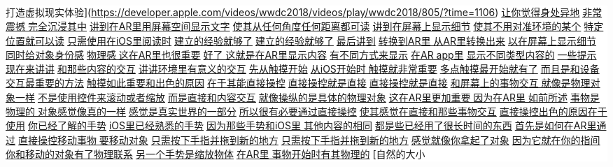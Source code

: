 打造虚拟现实体验](https://developer.apple.com/videos/wwdc2018/videos/play/wwdc2018/805/?time=1106) [让你觉得身处异地](https://developer.apple.com/videos/wwdc2018/videos/play/wwdc2018/805/?time=1111) [非常震撼 完全沉浸其中](https://developer.apple.com/videos/wwdc2018/videos/play/wwdc2018/805/?time=1113) [讲到在AR里用屏幕空间显示文字](https://developer.apple.com/videos/wwdc2018/videos/play/wwdc2018/805/?time=1117) [使其从任何角度任何距离都可读](https://developer.apple.com/videos/wwdc2018/videos/play/wwdc2018/805/?time=1121) [讲到在屏幕上显示细节](https://developer.apple.com/videos/wwdc2018/videos/play/wwdc2018/805/?time=1127) [使其不用对准环境的某个](https://developer.apple.com/videos/wwdc2018/videos/play/wwdc2018/805/?time=1130) [特定位置就可以读](https://developer.apple.com/videos/wwdc2018/videos/play/wwdc2018/805/?time=1132) [只需使用在iOS里阅读时](https://developer.apple.com/videos/wwdc2018/videos/play/wwdc2018/805/?time=1135) [建立的经验就够了](https://developer.apple.com/videos/wwdc2018/videos/play/wwdc2018/805/?time=1138) [建立的经验就够了](https://developer.apple.com/videos/wwdc2018/videos/play/wwdc2018/805/?time=1138) [最后讲到](https://developer.apple.com/videos/wwdc2018/videos/play/wwdc2018/805/?time=1142) [转换到AR里 从AR里转换出来](https://developer.apple.com/videos/wwdc2018/videos/play/wwdc2018/805/?time=1143) [以在屏幕上显示细节](https://developer.apple.com/videos/wwdc2018/videos/play/wwdc2018/805/?time=1147) [同时给对象身份感](https://developer.apple.com/videos/wwdc2018/videos/play/wwdc2018/805/?time=1149) [物理感 这在AR里也很重要](https://developer.apple.com/videos/wwdc2018/videos/play/wwdc2018/805/?time=1152) [好了 这就是在AR里显示内容](https://developer.apple.com/videos/wwdc2018/videos/play/wwdc2018/805/?time=1159) [有不同方式来显示](https://developer.apple.com/videos/wwdc2018/videos/play/wwdc2018/805/?time=1162) [在AR app里](https://developer.apple.com/videos/wwdc2018/videos/play/wwdc2018/805/?time=1163) [显示不同类型内容的](https://developer.apple.com/videos/wwdc2018/videos/play/wwdc2018/805/?time=1165) [一些提示](https://developer.apple.com/videos/wwdc2018/videos/play/wwdc2018/805/?time=1167) [现在来讲讲](https://developer.apple.com/videos/wwdc2018/videos/play/wwdc2018/805/?time=1170) [和那些内容的交互](https://developer.apple.com/videos/wwdc2018/videos/play/wwdc2018/805/?time=1171) [讲讲环境里有意义的交互](https://developer.apple.com/videos/wwdc2018/videos/play/wwdc2018/805/?time=1173) [先从触摸开始](https://developer.apple.com/videos/wwdc2018/videos/play/wwdc2018/805/?time=1178) [从iOS开始时 触摸就非常重要](https://developer.apple.com/videos/wwdc2018/videos/play/wwdc2018/805/?time=1180) [多点触摸最开始就有了](https://developer.apple.com/videos/wwdc2018/videos/play/wwdc2018/805/?time=1185) [而且是和设备交互最重要的方法](https://developer.apple.com/videos/wwdc2018/videos/play/wwdc2018/805/?time=1188) [触摸如此重要和出色的原因](https://developer.apple.com/videos/wwdc2018/videos/play/wwdc2018/805/?time=1191) [在于其能直接操控](https://developer.apple.com/videos/wwdc2018/videos/play/wwdc2018/805/?time=1195) [直接操控就是直接](https://developer.apple.com/videos/wwdc2018/videos/play/wwdc2018/805/?time=1198) [直接操控就是直接](https://developer.apple.com/videos/wwdc2018/videos/play/wwdc2018/805/?time=1198) [和屏幕上的事物交互
就像是物理对象一样](https://developer.apple.com/videos/wwdc2018/videos/play/wwdc2018/805/?time=1201) [不是使用控件来滚动或者缩放](https://developer.apple.com/videos/wwdc2018/videos/play/wwdc2018/805/?time=1205) [而是直接和内容交互](https://developer.apple.com/videos/wwdc2018/videos/play/wwdc2018/805/?time=1209) [就像操纵的是具体的物理对象](https://developer.apple.com/videos/wwdc2018/videos/play/wwdc2018/805/?time=1212) [这在AR里更加重要
因为在AR里 如前所述](https://developer.apple.com/videos/wwdc2018/videos/play/wwdc2018/805/?time=1216) [事物是物理的
对象感觉像真的一样](https://developer.apple.com/videos/wwdc2018/videos/play/wwdc2018/805/?time=1220) [感觉是真实世界的一部分](https://developer.apple.com/videos/wwdc2018/videos/play/wwdc2018/805/?time=1224) [所以很有必要通过直接操控](https://developer.apple.com/videos/wwdc2018/videos/play/wwdc2018/805/?time=1226) [使其感觉在直接和那些事物交互](https://developer.apple.com/videos/wwdc2018/videos/play/wwdc2018/805/?time=1229) [直接操控出色的原因在于使用](https://developer.apple.com/videos/wwdc2018/videos/play/wwdc2018/805/?time=1234) [你已经了解的手势](https://developer.apple.com/videos/wwdc2018/videos/play/wwdc2018/805/?time=1238) [iOS里已经熟悉的手势](https://developer.apple.com/videos/wwdc2018/videos/play/wwdc2018/805/?time=1240) [因为那些手势和iOS里
其他内容的相同](https://developer.apple.com/videos/wwdc2018/videos/play/wwdc2018/805/?time=1242) [都是些已经用了很长时间的东西](https://developer.apple.com/videos/wwdc2018/videos/play/wwdc2018/805/?time=1247) [首先是如何在AR里通过](https://developer.apple.com/videos/wwdc2018/videos/play/wwdc2018/805/?time=1252) [直接操控移动事物
要移动对象](https://developer.apple.com/videos/wwdc2018/videos/play/wwdc2018/805/?time=1255) [只需按下手指并拖到新的地方](https://developer.apple.com/videos/wwdc2018/videos/play/wwdc2018/805/?time=1259) [只需按下手指并拖到新的地方](https://developer.apple.com/videos/wwdc2018/videos/play/wwdc2018/805/?time=1259) [感觉就像你拿起了对象](https://developer.apple.com/videos/wwdc2018/videos/play/wwdc2018/805/?time=1262) [因为它就在你的指间](https://developer.apple.com/videos/wwdc2018/videos/play/wwdc2018/805/?time=1264) [你和移动的对象有了物理联系](https://developer.apple.com/videos/wwdc2018/videos/play/wwdc2018/805/?time=1265) [另一个手势是缩放物体](https://developer.apple.com/videos/wwdc2018/videos/play/wwdc2018/805/?time=1271) [在AR里 事物开始时有其物理的](https://developer.apple.com/videos/wwdc2018/videos/play/wwdc2018/805/?time=1275) [自然的大小